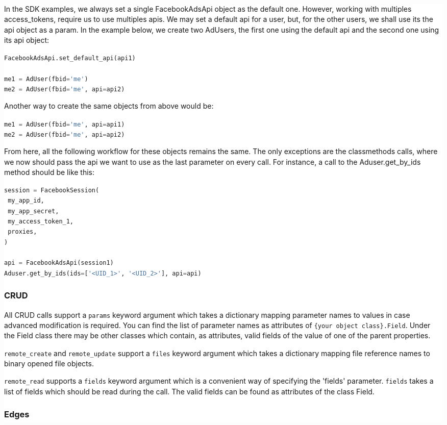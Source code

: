 ```python
```
In the SDK examples, we always set a single FacebookAdsApi object as the default one.
However, working with multiples access_tokens, require us to use multiples apis. We may set a default
api for a user, but, for the other users,  we shall use its the api object as a param. In the example below,
we create two AdUsers, the first one using the default api and the second one using its api object:

```python
FacebookAdsApi.set_default_api(api1)

me1 = AdUser(fbid='me')
me2 = AdUser(fbid='me', api=api2)
```
Another way to create the same objects from above would be:

```python
me1 = AdUser(fbid='me', api=api1)
me2 = AdUser(fbid='me', api=api2)
```
From here, all the following workflow for these objects remains the same. The only exceptions are
the classmethods calls, where we now should pass the api we want to use as the last parameter
on every call. For instance, a call to the Aduser.get_by_ids method should be like this:

```python
session = FacebookSession(
 my_app_id,
 my_app_secret,
 my_access_token_1,
 proxies,
)

api = FacebookAdsApi(session1)
Aduser.get_by_ids(ids=['<UID_1>', '<UID_2>'], api=api)
```
### CRUD

All CRUD calls support a ``params`` keyword argument which takes a dictionary
mapping parameter names to values in case advanced modification is required. You
can find the list of parameter names as attributes of
``{your object class}.Field``. Under the Field class there may be other classes
which contain, as attributes, valid fields of the value of one of the parent
properties.

``remote_create`` and ``remote_update`` support a ``files`` keyword argument
which takes a dictionary mapping file reference names to binary opened file
objects.

``remote_read`` supports a ``fields`` keyword argument which is a convenient way
of specifying the 'fields' parameter. ``fields`` takes a list of fields which
should be read during the call. The valid fields can be found as attributes of
the class Field.

### Edges
